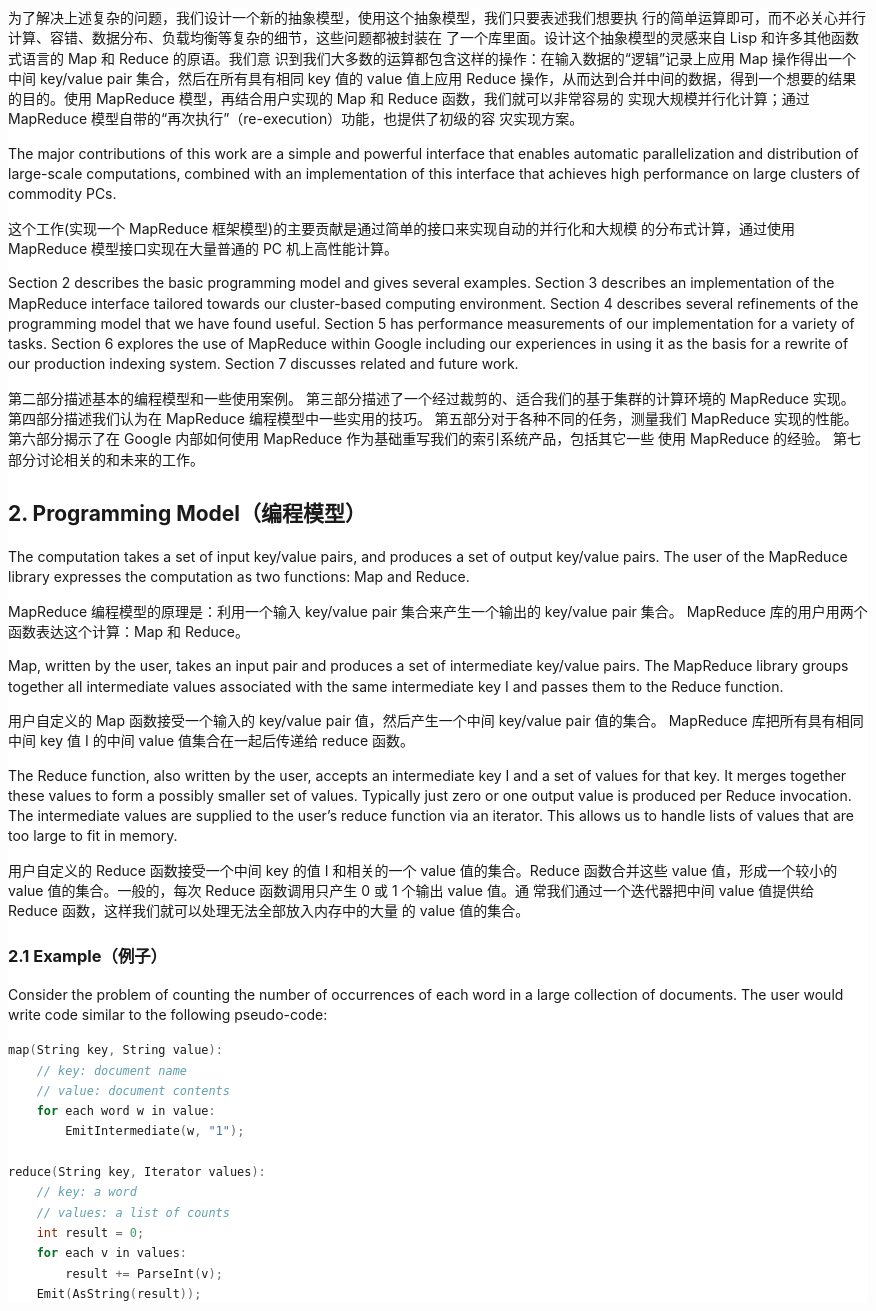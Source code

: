 为了解决上述复杂的问题，我们设计一个新的抽象模型，使用这个抽象模型，我们只要表述我们想要执 行的简单运算即可，而不必关心并行计算、容错、数据分布、负载均衡等复杂的细节，这些问题都被封装在 了一个库里面。设计这个抽象模型的灵感来自 Lisp 和许多其他函数式语言的 Map 和 Reduce 的原语。我们意 识到我们大多数的运算都包含这样的操作：在输入数据的“逻辑”记录上应用 Map 操作得出一个中间 key/value pair 集合，然后在所有具有相同 key 值的 value 值上应用 Reduce 操作，从而达到合并中间的数据，得到一个想要的结果的目的。使用 MapReduce 模型，再结合用户实现的 Map 和 Reduce 函数，我们就可以非常容易的 实现大规模并行化计算；通过 MapReduce 模型自带的“再次执行”（re-execution）功能，也提供了初级的容 灾实现方案。

The major contributions of this work are a simple and powerful interface that enables automatic parallelization and distribution of large-scale computations, combined with an implementation of this interface that achieves high performance on large clusters of commodity PCs.

这个工作(实现一个 MapReduce 框架模型)的主要贡献是通过简单的接口来实现自动的并行化和大规模 的分布式计算，通过使用 MapReduce 模型接口实现在大量普通的 PC 机上高性能计算。

Section 2 describes the basic programming model and gives several examples. Section 3 describes an implementation of the MapReduce interface tailored towards our cluster-based computing environment. Section 4 describes several refinements of the programming model that we have found useful. Section 5 has performance measurements of our implementation for a variety of tasks. Section 6 explores the use of MapReduce within Google including our experiences in using it as the basis for a rewrite of our production indexing system. Section 7 discusses related and future work.

第二部分描述基本的编程模型和一些使用案例。 第三部分描述了一个经过裁剪的、适合我们的基于集群的计算环境的 MapReduce 实现。 第四部分描述我们认为在 MapReduce 编程模型中一些实用的技巧。 第五部分对于各种不同的任务，测量我们 MapReduce 实现的性能。 第六部分揭示了在 Google 内部如何使用 MapReduce 作为基础重写我们的索引系统产品，包括其它一些 使用 MapReduce 的经验。 第七部分讨论相关的和未来的工作。

## 2. Programming Model（编程模型）

The computation takes a set of input key/value pairs, and produces a set of output key/value pairs. The user of the MapReduce library expresses the computation as two functions: Map and Reduce.

MapReduce 编程模型的原理是：利用一个输入 key/value pair 集合来产生一个输出的 key/value pair 集合。 MapReduce 库的用户用两个函数表达这个计算：Map 和 Reduce。

Map, written by the user, takes an input pair and produces a set of intermediate key/value pairs. The MapReduce library groups together all intermediate values associated with the same intermediate key I and passes them to the Reduce function.

用户自定义的 Map 函数接受一个输入的 key/value pair 值，然后产生一个中间 key/value pair 值的集合。 MapReduce 库把所有具有相同中间 key 值 I 的中间 value 值集合在一起后传递给 reduce 函数。

The Reduce function, also written by the user, accepts an intermediate key I and a set of values for that key. It merges together these values to form a possibly smaller set of values. Typically just zero or one output value is produced per Reduce invocation. The intermediate values are supplied to the user’s reduce function via an iterator. This allows us to handle lists of values that are too large to fit in memory.

用户自定义的 Reduce 函数接受一个中间 key 的值 I 和相关的一个 value 值的集合。Reduce 函数合并这些 value 值，形成一个较小的 value 值的集合。一般的，每次 Reduce 函数调用只产生 0 或 1 个输出 value 值。通 常我们通过一个迭代器把中间 value 值提供给 Reduce 函数，这样我们就可以处理无法全部放入内存中的大量 的 value 值的集合。

### 2.1 Example（例子）

Consider the problem of counting the number of occurrences of each word in a large collection of documents. The user would write code similar to the following pseudo-code:

```c++
map(String key, String value):
	// key: document name
	// value: document contents
	for each word w in value:
		EmitIntermediate(w, "1");

reduce(String key, Iterator values):
	// key: a word
	// values: a list of counts
	int result = 0;
	for each v in values:
		result += ParseInt(v);
	Emit(AsString(result));
```
